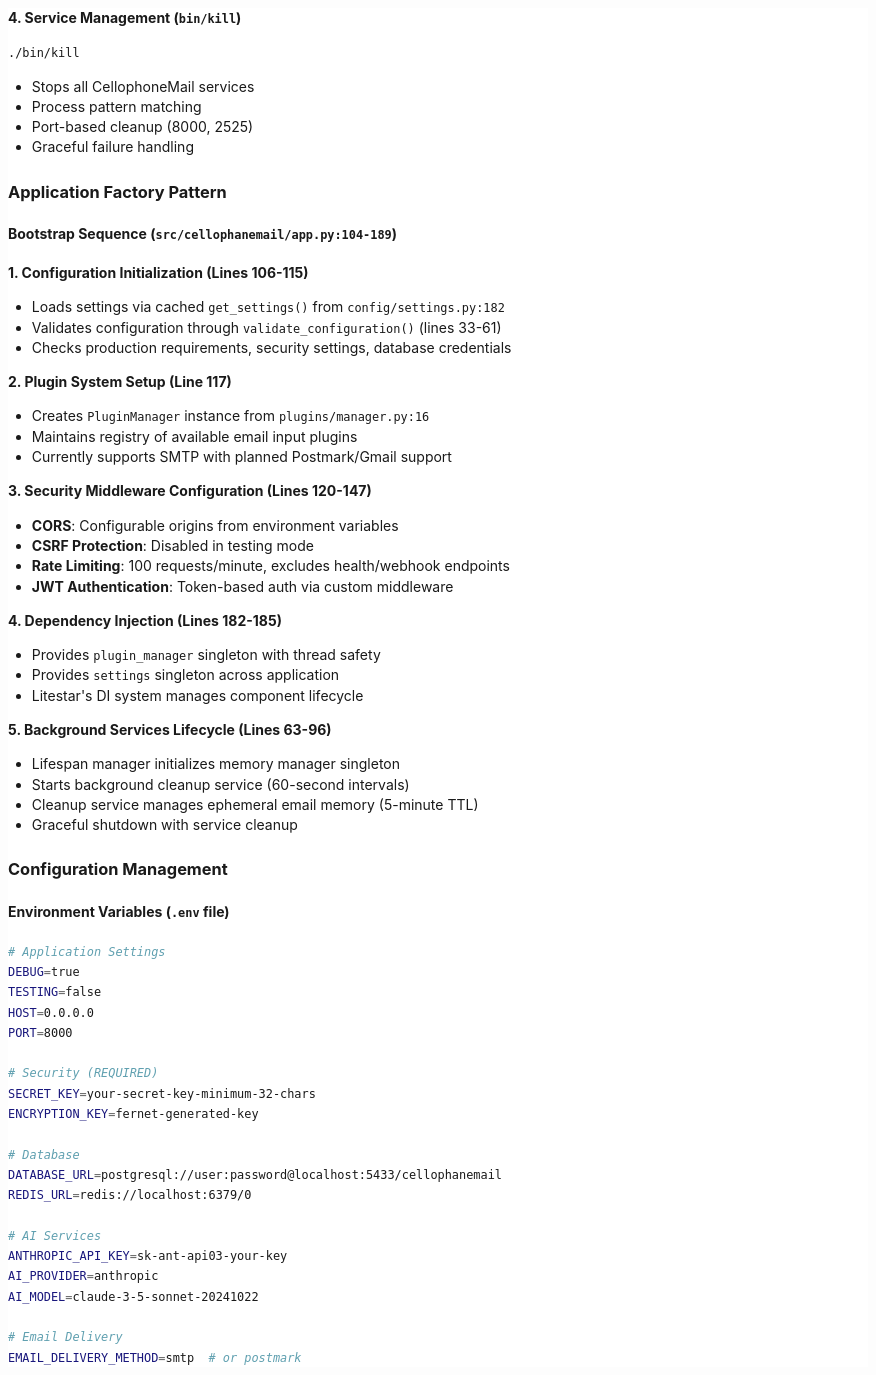 **4. Service Management (`bin/kill`)**
```bash
./bin/kill
```
- Stops all CellophoneMail services
- Process pattern matching
- Port-based cleanup (8000, 2525)
- Graceful failure handling

### Application Factory Pattern

#### Bootstrap Sequence (`src/cellophanemail/app.py:104-189`)

**1. Configuration Initialization (Lines 106-115)**
- Loads settings via cached `get_settings()` from `config/settings.py:182`
- Validates configuration through `validate_configuration()` (lines 33-61)
- Checks production requirements, security settings, database credentials

**2. Plugin System Setup (Line 117)**
- Creates `PluginManager` instance from `plugins/manager.py:16`
- Maintains registry of available email input plugins
- Currently supports SMTP with planned Postmark/Gmail support

**3. Security Middleware Configuration (Lines 120-147)**
- **CORS**: Configurable origins from environment variables
- **CSRF Protection**: Disabled in testing mode
- **Rate Limiting**: 100 requests/minute, excludes health/webhook endpoints
- **JWT Authentication**: Token-based auth via custom middleware

**4. Dependency Injection (Lines 182-185)**
- Provides `plugin_manager` singleton with thread safety
- Provides `settings` singleton across application
- Litestar's DI system manages component lifecycle

**5. Background Services Lifecycle (Lines 63-96)**
- Lifespan manager initializes memory manager singleton
- Starts background cleanup service (60-second intervals)
- Cleanup service manages ephemeral email memory (5-minute TTL)
- Graceful shutdown with service cleanup

### Configuration Management

#### Environment Variables (`.env` file)
```bash
# Application Settings
DEBUG=true
TESTING=false
HOST=0.0.0.0
PORT=8000

# Security (REQUIRED)
SECRET_KEY=your-secret-key-minimum-32-chars
ENCRYPTION_KEY=fernet-generated-key

# Database
DATABASE_URL=postgresql://user:password@localhost:5433/cellophanemail
REDIS_URL=redis://localhost:6379/0

# AI Services
ANTHROPIC_API_KEY=sk-ant-api03-your-key
AI_PROVIDER=anthropic
AI_MODEL=claude-3-5-sonnet-20241022

# Email Delivery
EMAIL_DELIVERY_METHOD=smtp  # or postmark
```